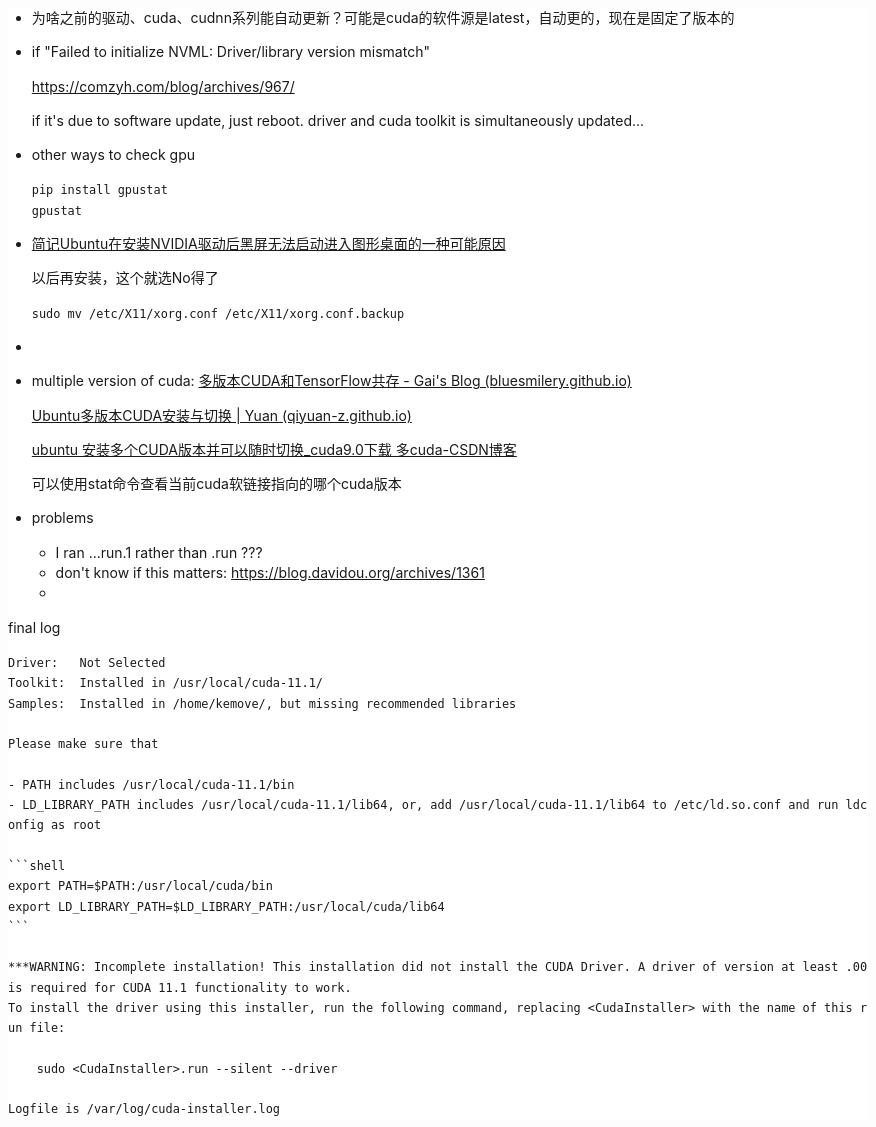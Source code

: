 - 为啥之前的驱动、cuda、cudnn系列能自动更新？可能是cuda的软件源是latest，自动更的，现在是固定了版本的

- if "Failed to initialize NVML: Driver/library version mismatch"

  https://comzyh.com/blog/archives/967/

  if it's due to software update, just reboot. driver and cuda toolkit is simultaneously updated...

- other ways to check gpu

  ```shell
  pip install gpustat
  gpustat
  ```

- [简记Ubuntu在安装NVIDIA驱动后黑屏无法启动进入图形桌面的一种可能原因](https://www.cnblogs.com/izwb003/p/ubuntu_nvidia_blackscreen_solution.html)

  以后再安装，这个就选No得了

  ```shell
  sudo mv /etc/X11/xorg.conf /etc/X11/xorg.conf.backup
  ```

- 

- multiple version of cuda: [多版本CUDA和TensorFlow共存 - Gai's Blog (bluesmilery.github.io)](https://bluesmilery.github.io/blogs/a687003b/)

  [Ubuntu多版本CUDA安装与切换 | Yuan (qiyuan-z.github.io)](https://qiyuan-z.github.io/2022/01/04/Ubuntu多版本cuda安装与切换/)

  [ubuntu 安装多个CUDA版本并可以随时切换_cuda9.0下载 多cuda-CSDN博客](https://blog.csdn.net/yinxingtianxia/article/details/80462892)

  可以使用stat命令查看当前cuda软链接指向的哪个cuda版本

- problems

  - I ran ...run.1 rather than .run ???
  - don't know if this matters: https://blog.davidou.org/archives/1361
  - 

final log

````
Driver:   Not Selected
Toolkit:  Installed in /usr/local/cuda-11.1/
Samples:  Installed in /home/kemove/, but missing recommended libraries

Please make sure that

- PATH includes /usr/local/cuda-11.1/bin
- LD_LIBRARY_PATH includes /usr/local/cuda-11.1/lib64, or, add /usr/local/cuda-11.1/lib64 to /etc/ld.so.conf and run ldconfig as root

```shell
export PATH=$PATH:/usr/local/cuda/bin
export LD_LIBRARY_PATH=$LD_LIBRARY_PATH:/usr/local/cuda/lib64
```

***WARNING: Incomplete installation! This installation did not install the CUDA Driver. A driver of version at least .00 is required for CUDA 11.1 functionality to work.
To install the driver using this installer, run the following command, replacing <CudaInstaller> with the name of this run file:

​    sudo <CudaInstaller>.run --silent --driver

Logfile is /var/log/cuda-installer.log
````
